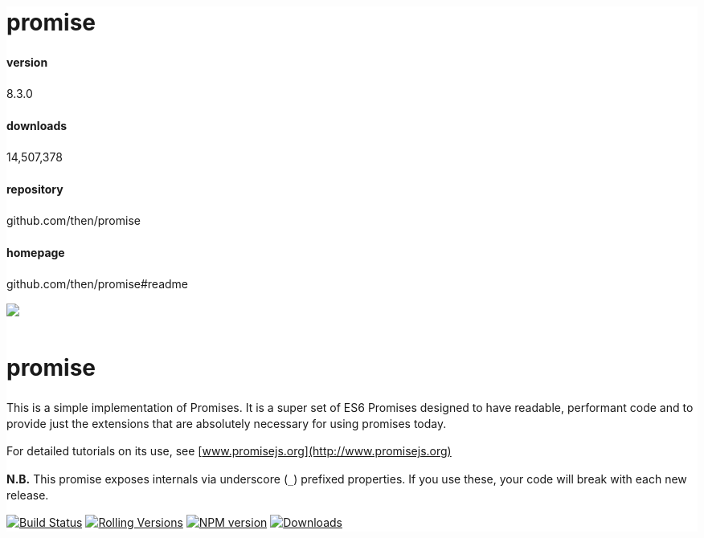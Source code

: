 
# promise 


#### version
8.3.0  


#### downloads
14,507,378 


#### repository
github.com/then/promise 


#### homepage
github.com/then/promise#readme 






[![](https://camo.githubusercontent.com/a189f3f769b20836ffff8de736076edf6d571b07bf1c6ae92f7cb9acd48f790f/68747470733a2f2f70726f6d6973657361706c75732e636f6d2f6173736574732f6c6f676f2d736d616c6c2e706e67)](https://promisesaplus.com/)

# promise

This is a simple implementation of Promises. It is a super set of ES6 Promises
designed to have readable, performant code and to provide just the extensions
that are absolutely necessary for using promises today.

For detailed tutorials on its use, see
[www.promisejs.org](http://www.promisejs.org)

**N.B.** This promise exposes internals via underscore (`_`) prefixed
properties. If you use these, your code will break with each new release.

[![Build
Status](https://camo.githubusercontent.com/19d691e690c216e6d34ac312b9b1a7d1655804dffe209e25d5b8cb01fb200321/68747470733a2f2f696d672e736869656c64732e696f2f6769746875622f776f726b666c6f772f7374617475732f7468656e2f70726f6d6973652f5075626c69736825323043616e6172792f6d61737465723f7374796c653d666f722d7468652d6261646765)](https://github.com/then/promise/actions?query=workflow%3APublish%20Canary+branch%3Amaster)
[![Rolling
Versions](https://camo.githubusercontent.com/acfff61dcb405fb34fbf4dbf3bc244df9a497b2c26ce7d891fc939c13317dc8b/68747470733a2f2f696d672e736869656c64732e696f2f62616467652f526f6c6c696e6725323056657273696f6e732d456e61626c65642d627269676874677265656e3f7374796c653d666f722d7468652d6261646765)](https://rollingversions.com/then/promise)
[![NPM
version](https://camo.githubusercontent.com/65416c7a3f35d3561e8f9f754e177fc55b0d267d1eb3d5d2e9c1ec9b4835879a/68747470733a2f2f696d672e736869656c64732e696f2f6e706d2f762f70726f6d6973653f7374796c653d666f722d7468652d6261646765)](https://www.npmjs.com/package/promise)
[![Downloads](https://camo.githubusercontent.com/a120e16ac440ca8ad2da20bc51d63534f8f8c534da099b3b237a2b8419e1d22e/68747470733a2f2f696d672e736869656c64732e696f2f6e706d2f646d2f70726f6d6973652e7376673f7374796c653d666f722d7468652d6261646765)](https://www.npmjs.org/package/promise)
